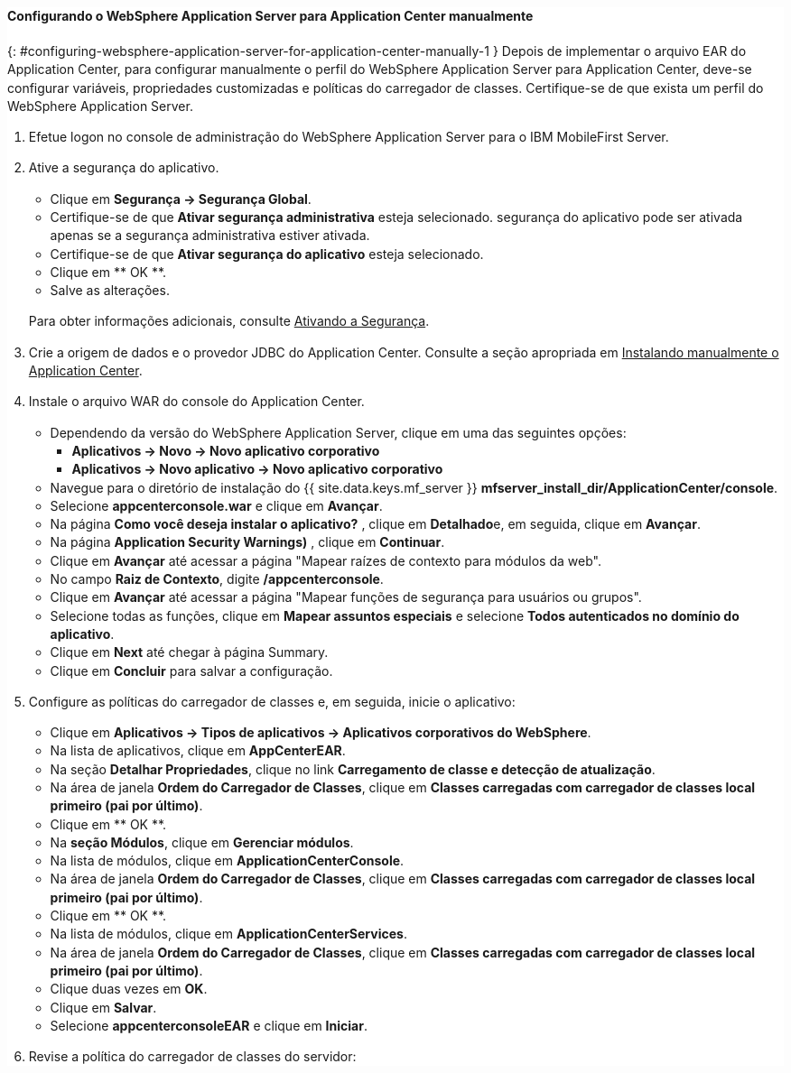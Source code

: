 #### Configurando o WebSphere Application Server para Application Center manualmente
{: #configuring-websphere-application-server-for-application-center-manually-1 }
Depois de implementar o arquivo EAR do Application Center, para configurar manualmente o perfil do WebSphere Application Server para Application Center, deve-se configurar variáveis, propriedades customizadas e políticas do carregador de classes. Certifique-se de que exista um perfil do WebSphere Application Server.

1. Efetue logon no console de administração do WebSphere Application Server para o IBM MobileFirst Server.
2. Ative a segurança do aplicativo.
    * Clique em **Segurança → Segurança Global**.
    * Certifique-se de que **Ativar segurança administrativa** esteja selecionado. segurança do aplicativo pode ser ativada apenas se a segurança administrativa estiver ativada.
    * Certifique-se de que **Ativar segurança do aplicativo** esteja selecionado.
    * Clique em ** OK **.
    * Salve as alterações.

    Para obter informações adicionais, consulte [Ativando a Segurança](http://ibm.biz/knowctr#SSEQTP_7.0.0/com.ibm.websphere.base.doc/info/aes/ae/tsec_csec2.html).

3. Crie a origem de dados e o provedor JDBC do Application Center. Consulte a seção apropriada em [Instalando manualmente o Application Center](#manually-installing-application-center).
4. Instale o arquivo WAR do console do Application Center.
    * Dependendo da versão do WebSphere Application Server, clique em uma das seguintes opções:
        * **Aplicativos → Novo → Novo aplicativo corporativo**
        * **Aplicativos → Novo aplicativo → Novo aplicativo corporativo**
    * Navegue para o diretório de instalação do {{ site.data.keys.mf_server }} **mfserver\_install\_dir/ApplicationCenter/console**.
    * Selecione **appcenterconsole.war** e clique em **Avançar**.
    * Na página **Como você deseja instalar o aplicativo?** , clique em **Detalhado**e, em seguida, clique em **Avançar**.
    * Na página **Application Security Warnings)** , clique em **Continuar**.
    * Clique em **Avançar** até acessar a página "Mapear raízes de contexto para módulos da web".
    * No campo **Raiz de Contexto**, digite **/appcenterconsole**.
    * Clique em **Avançar** até acessar a página "Mapear funções de segurança para usuários ou grupos".
    * Selecione todas as funções, clique em **Mapear assuntos especiais** e selecione **Todos autenticados no domínio do aplicativo**.
    * Clique em **Next** até chegar à página Summary.
    * Clique em **Concluir** para salvar a configuração.

5. Configure as políticas do carregador de classes e, em seguida, inicie o aplicativo:
    * Clique em **Aplicativos → Tipos de aplicativos → Aplicativos corporativos do WebSphere**.
    * Na lista de aplicativos, clique em **AppCenterEAR**.
    * Na seção **Detalhar Propriedades**, clique no link **Carregamento de classe e detecção de atualização**.
    * Na área de janela **Ordem do Carregador de Classes**, clique em **Classes carregadas com carregador de classes local primeiro (pai por último)**.
    * Clique em ** OK **.
    * Na **seção Módulos**, clique em **Gerenciar módulos**.
    * Na lista de módulos, clique em **ApplicationCenterConsole**.
    * Na área de janela **Ordem do Carregador de Classes**, clique em **Classes carregadas com carregador de classes local primeiro (pai por último)**.
    * Clique em ** OK **.
    * Na lista de módulos, clique em **ApplicationCenterServices**.
    * Na área de janela **Ordem do Carregador de Classes**, clique em **Classes carregadas com carregador de classes local primeiro (pai por último)**.
    * Clique duas vezes em **OK**.
    * Clique em **Salvar**.
    * Selecione **appcenterconsoleEAR** e clique em **Iniciar**.
6. Revise a política do carregador de classes do servidor:
